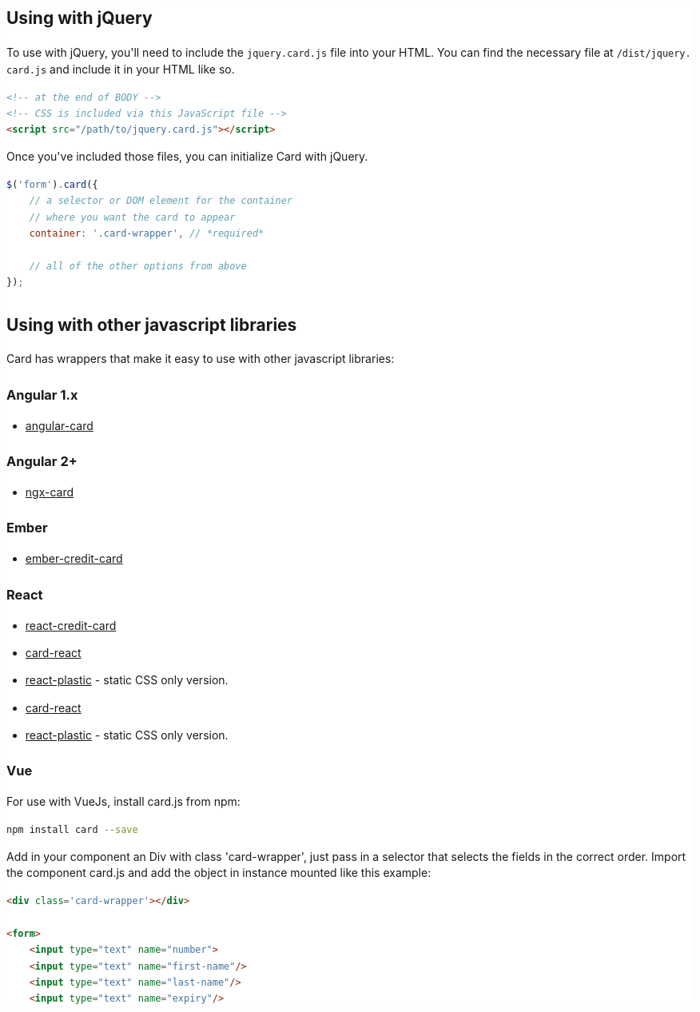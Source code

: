 ## Using with jQuery

To use with jQuery, you'll need to include the `jquery.card.js` file into your HTML. You can find the necessary file at `/dist/jquery.card.js` and include it in your HTML like so.

```html
<!-- at the end of BODY -->
<!-- CSS is included via this JavaScript file -->
<script src="/path/to/jquery.card.js"></script>
```

Once you've included those files, you can initialize Card with jQuery.

```javascript
$('form').card({
    // a selector or DOM element for the container
    // where you want the card to appear
    container: '.card-wrapper', // *required*

    // all of the other options from above
});

```
## Using with other javascript libraries

Card has wrappers that make it easy to use with other javascript libraries:

### Angular 1.x

* [angular-card](https://github.com/gavruk/angular-card)

### Angular 2+

* [ngx-card](https://github.com/ihym/ngx-card)

### Ember

* [ember-credit-card](https://github.com/esbanarango/ember-credit-card)

### React

* [react-credit-card](https://github.com/JohnyDays/react-credit-card)
* [card-react](https://github.com/shatran/card-react)
* [react-plastic](https://github.com/armsteadj1/react-plastic) - static CSS only version.

* [card-react](https://github.com/shatran/card-react)
* [react-plastic](https://github.com/armsteadj1/react-plastic) - static CSS only version.

### Vue

For use with VueJs, install card.js from npm:

```bash
npm install card --save

```
Add in your component an Div with class 'card-wrapper', just pass in a selector that selects the fields in the correct order. Import the component card.js and add the object in instance mounted like this example:
```html
<div class='card-wrapper'></div>

<form>
    <input type="text" name="number">
    <input type="text" name="first-name"/>
    <input type="text" name="last-name"/>
    <input type="text" name="expiry"/>
```